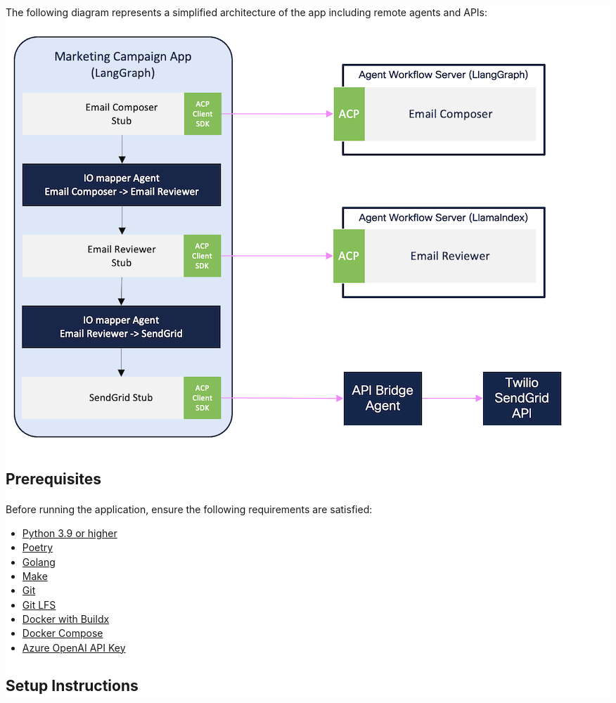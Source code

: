 The following diagram represents a simplified architecture of the app including remote agents and APIs:

![App Architecture](./img/arch.png)

## Prerequisites

Before running the application, ensure the following requirements are satisfied:

- [Python 3.9 or higher](https://www.python.org/downloads/)
- [Poetry](https://python-poetry.org/docs/#installation)
- [Golang](https://go.dev/doc/install)
- [Make](https://cmake.org/)
- [Git](https://git-scm.com/)
- [Git LFS](https://git-lfs.com/)
- [Docker with Buildx](https://docs.docker.com/get-started/get-docker/)
- [Docker Compose](https://docs.docker.com/compose/)
- [Azure OpenAI API Key](https://learn.microsoft.com/en-us/azure/cognitive-services/openai/quickstart)


## Setup Instructions
